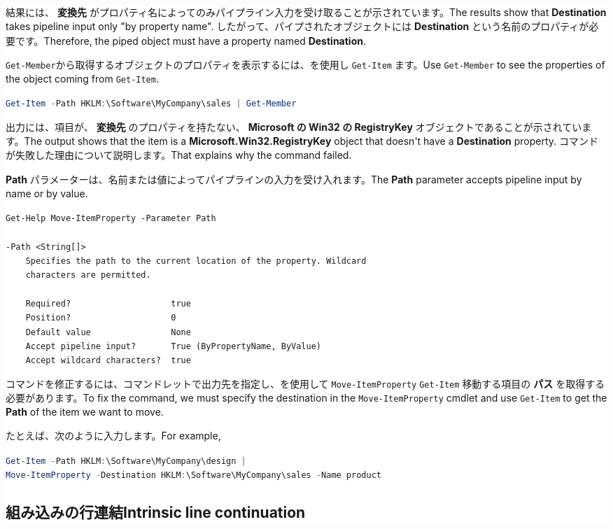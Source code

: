 <span data-ttu-id="ff504-214">結果には、 **変換先** がプロパティ名によってのみパイプライン入力を受け取ることが示されています。</span><span class="sxs-lookup"><span data-stu-id="ff504-214">The results show that **Destination** takes pipeline input only "by property name".</span></span> <span data-ttu-id="ff504-215">したがって、パイプされたオブジェクトには **Destination** という名前のプロパティが必要です。</span><span class="sxs-lookup"><span data-stu-id="ff504-215">Therefore, the piped object must have a property named **Destination**.</span></span>

<span data-ttu-id="ff504-216">`Get-Member`から取得するオブジェクトのプロパティを表示するには、を使用し `Get-Item` ます。</span><span class="sxs-lookup"><span data-stu-id="ff504-216">Use `Get-Member` to see the properties of the object coming from `Get-Item`.</span></span>

```powershell
Get-Item -Path HKLM:\Software\MyCompany\sales | Get-Member
```

<span data-ttu-id="ff504-217">出力には、項目が、 **変換先** のプロパティを持たない、 **Microsoft の Win32 の RegistryKey** オブジェクトであることが示されています。</span><span class="sxs-lookup"><span data-stu-id="ff504-217">The output shows that the item is a **Microsoft.Win32.RegistryKey** object that doesn't have a **Destination** property.</span></span> <span data-ttu-id="ff504-218">コマンドが失敗した理由について説明します。</span><span class="sxs-lookup"><span data-stu-id="ff504-218">That explains why the command failed.</span></span>

<span data-ttu-id="ff504-219">**Path** パラメーターは、名前または値によってパイプラインの入力を受け入れます。</span><span class="sxs-lookup"><span data-stu-id="ff504-219">The **Path** parameter accepts pipeline input by name or by value.</span></span>

```Output
Get-Help Move-ItemProperty -Parameter Path

-Path <String[]>
    Specifies the path to the current location of the property. Wildcard
    characters are permitted.

    Required?                    true
    Position?                    0
    Default value                None
    Accept pipeline input?       True (ByPropertyName, ByValue)
    Accept wildcard characters?  true
```

<span data-ttu-id="ff504-220">コマンドを修正するには、コマンドレットで出力先を指定し、を使用して `Move-ItemProperty` `Get-Item` 移動する項目の **パス** を取得する必要があります。</span><span class="sxs-lookup"><span data-stu-id="ff504-220">To fix the command, we must specify the destination in the `Move-ItemProperty` cmdlet and use `Get-Item` to get the **Path** of the item we want to move.</span></span>

<span data-ttu-id="ff504-221">たとえば、次のように入力します。</span><span class="sxs-lookup"><span data-stu-id="ff504-221">For example,</span></span>

```powershell
Get-Item -Path HKLM:\Software\MyCompany\design |
Move-ItemProperty -Destination HKLM:\Software\MyCompany\sales -Name product
```

## <a name="intrinsic-line-continuation"></a><span data-ttu-id="ff504-222">組み込みの行連結</span><span class="sxs-lookup"><span data-stu-id="ff504-222">Intrinsic line continuation</span></span>
